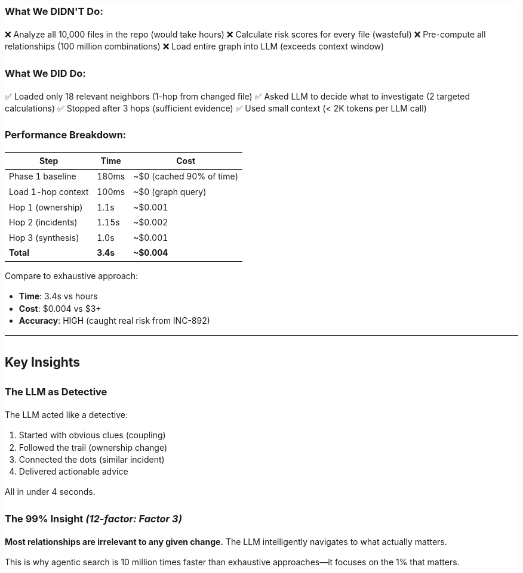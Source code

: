 ### What We DIDN'T Do:
❌ Analyze all 10,000 files in the repo (would take hours)
❌ Calculate risk scores for every file (wasteful)
❌ Pre-compute all relationships (100 million combinations)
❌ Load entire graph into LLM (exceeds context window)

### What We DID Do:
✅ Loaded only 18 relevant neighbors (1-hop from changed file)
✅ Asked LLM to decide what to investigate (2 targeted calculations)
✅ Stopped after 3 hops (sufficient evidence)
✅ Used small context (< 2K tokens per LLM call)

### Performance Breakdown:

| Step | Time | Cost |
|------|------|------|
| Phase 1 baseline | 180ms | ~$0 (cached 90% of time) |
| Load 1-hop context | 100ms | ~$0 (graph query) |
| Hop 1 (ownership) | 1.1s | ~$0.001 |
| Hop 2 (incidents) | 1.15s | ~$0.002 |
| Hop 3 (synthesis) | 1.0s | ~$0.001 |
| **Total** | **3.4s** | **~$0.004** |

Compare to exhaustive approach:
- **Time**: 3.4s vs hours
- **Cost**: $0.004 vs $3+
- **Accuracy**: HIGH (caught real risk from INC-892)

---

## Key Insights

### The LLM as Detective

The LLM acted like a detective:
1. Started with obvious clues (coupling)
2. Followed the trail (ownership change)
3. Connected the dots (similar incident)
4. Delivered actionable advice

All in under 4 seconds.

### The 99% Insight *(12-factor: Factor 3)*

**Most relationships are irrelevant to any given change.** The LLM intelligently navigates to what actually matters.

This is why agentic search is 10 million times faster than exhaustive approaches—it focuses on the 1% that matters.
